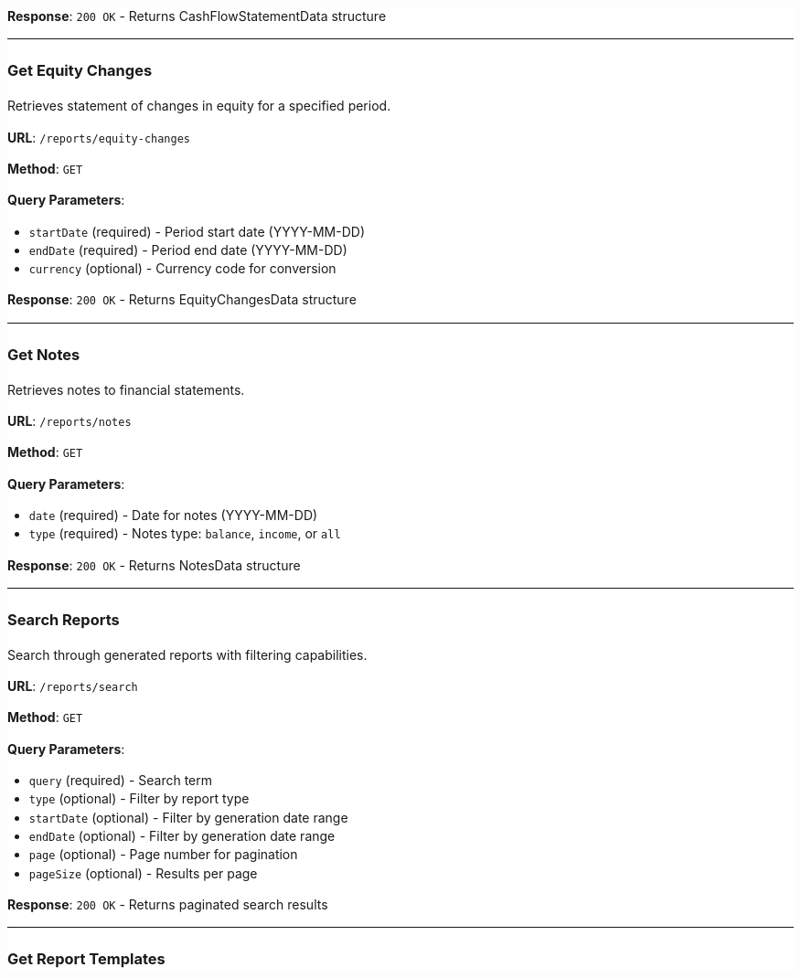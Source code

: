 **Response**: `200 OK` - Returns CashFlowStatementData structure

---

### Get Equity Changes

Retrieves statement of changes in equity for a specified period.

**URL**: `/reports/equity-changes`

**Method**: `GET`

**Query Parameters**:
- `startDate` (required) - Period start date (YYYY-MM-DD)
- `endDate` (required) - Period end date (YYYY-MM-DD)
- `currency` (optional) - Currency code for conversion

**Response**: `200 OK` - Returns EquityChangesData structure

---

### Get Notes

Retrieves notes to financial statements.

**URL**: `/reports/notes`

**Method**: `GET`

**Query Parameters**:
- `date` (required) - Date for notes (YYYY-MM-DD)
- `type` (required) - Notes type: `balance`, `income`, or `all`

**Response**: `200 OK` - Returns NotesData structure

---

### Search Reports

Search through generated reports with filtering capabilities.

**URL**: `/reports/search`

**Method**: `GET`

**Query Parameters**:
- `query` (required) - Search term
- `type` (optional) - Filter by report type
- `startDate` (optional) - Filter by generation date range
- `endDate` (optional) - Filter by generation date range
- `page` (optional) - Page number for pagination
- `pageSize` (optional) - Results per page

**Response**: `200 OK` - Returns paginated search results

---

### Get Report Templates
